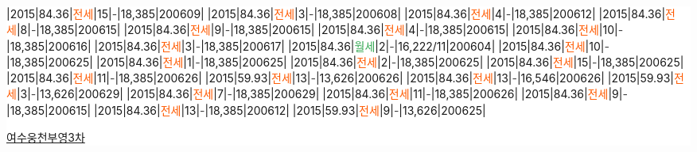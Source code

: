|2015|84.36|<span style="color:#ff5a00">전세</span>|15|<span style="color:#444444">-</span>|18,385|200609|
|2015|84.36|<span style="color:#ff5a00">전세</span>|3|<span style="color:#444444">-</span>|18,385|200608|
|2015|84.36|<span style="color:#ff5a00">전세</span>|4|<span style="color:#444444">-</span>|18,385|200612|
|2015|84.36|<span style="color:#ff5a00">전세</span>|8|<span style="color:#444444">-</span>|18,385|200615|
|2015|84.36|<span style="color:#ff5a00">전세</span>|9|<span style="color:#444444">-</span>|18,385|200615|
|2015|84.36|<span style="color:#ff5a00">전세</span>|4|<span style="color:#444444">-</span>|18,385|200615|
|2015|84.36|<span style="color:#ff5a00">전세</span>|10|<span style="color:#444444">-</span>|18,385|200616|
|2015|84.36|<span style="color:#ff5a00">전세</span>|3|<span style="color:#444444">-</span>|18,385|200617|
|2015|84.36|<span style="color:#34a853">월세</span>|2|<span style="color:#444444">-</span>|16,222/11|200604|
|2015|84.36|<span style="color:#ff5a00">전세</span>|10|<span style="color:#444444">-</span>|18,385|200625|
|2015|84.36|<span style="color:#ff5a00">전세</span>|1|<span style="color:#444444">-</span>|18,385|200625|
|2015|84.36|<span style="color:#ff5a00">전세</span>|2|<span style="color:#444444">-</span>|18,385|200625|
|2015|84.36|<span style="color:#ff5a00">전세</span>|15|<span style="color:#444444">-</span>|18,385|200625|
|2015|84.36|<span style="color:#ff5a00">전세</span>|11|<span style="color:#444444">-</span>|18,385|200626|
|2015|59.93|<span style="color:#ff5a00">전세</span>|13|<span style="color:#444444">-</span>|13,626|200626|
|2015|84.36|<span style="color:#ff5a00">전세</span>|13|<span style="color:#444444">-</span>|16,546|200626|
|2015|59.93|<span style="color:#ff5a00">전세</span>|3|<span style="color:#444444">-</span>|13,626|200629|
|2015|84.36|<span style="color:#ff5a00">전세</span>|7|<span style="color:#444444">-</span>|18,385|200629|
|2015|84.36|<span style="color:#ff5a00">전세</span>|11|<span style="color:#444444">-</span>|18,385|200626|
|2015|84.36|<span style="color:#ff5a00">전세</span>|9|<span style="color:#444444">-</span>|18,385|200615|
|2015|84.36|<span style="color:#ff5a00">전세</span>|13|<span style="color:#444444">-</span>|18,385|200612|
|2015|59.93|<span style="color:#ff5a00">전세</span>|9|<span style="color:#444444">-</span>|13,626|200625|


<script async src="//pagead2.googlesyndication.com/pagead/js/adsbygoogle.js"></script>

<ins class="adsbygoogle"
     style="display:block"
     data-ad-client="ca-pub-2446590836940007"
     data-ad-slot="1659523306"
     data-ad-format="auto"
     data-full-width-responsive="true"></ins>
<script>
(adsbygoogle = window.adsbygoogle || []).push({});
</script>


[여수웅천부영3차](https://search.naver.com/search.naver?query=%EC%A0%84%EB%9D%BC%EB%82%A8%EB%8F%84+%EC%97%AC%EC%88%98%EC%8B%9C+%EC%9B%85%EC%B2%9C%EB%8F%99+%EC%97%AC%EC%88%98%EC%9B%85%EC%B2%9C%EB%B6%80%EC%98%813%EC%B0%A8)
